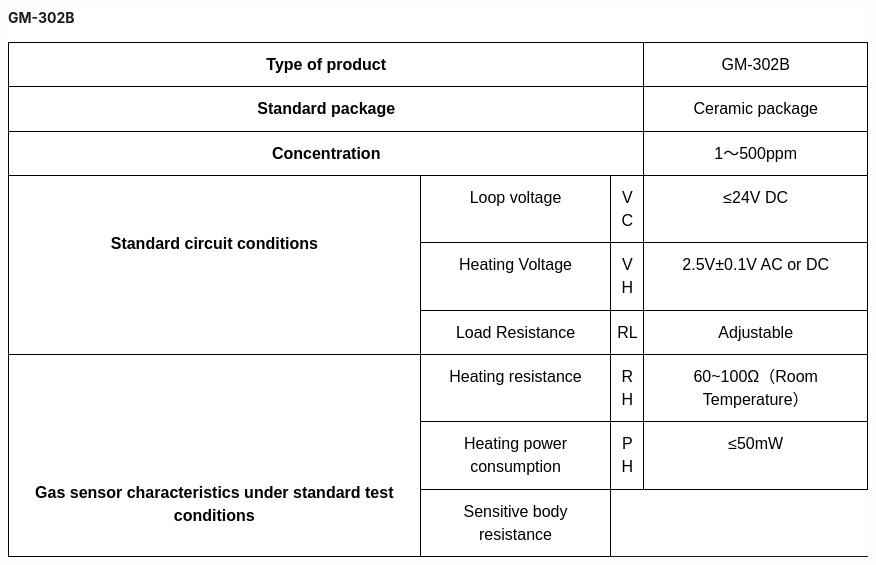 
**GM-302B**

<style type="text/css">
.tg  {border-collapse:collapse;border-spacing:0;}
.tg td{border-color:black;border-style:solid;border-width:1px;font-family:Arial, sans-serif;font-size:14px;
  overflow:hidden;padding:10px 5px;word-break:normal;}
.tg th{border-color:black;border-style:solid;border-width:1px;font-family:Arial, sans-serif;font-size:14px;
  font-weight:normal;overflow:hidden;padding:10px 5px;word-break:normal;}
.tg .tg-l5ls{background-color:#ffffff;border-color:#000000;color:#000000;font-size:16px;font-weight:bold;text-align:center;
  vertical-align:top}
.tg .tg-q7v3{background-color:#ffffff;border-color:#000000;color:#000000;font-size:16px;text-align:center;vertical-align:top}
</style>
<table class="tg">
<thead>
  <tr>
    <th class="tg-l5ls" colspan="3"><span style="font-weight:bold">Type of product</span></th>
    <th class="tg-q7v3"><span style="font-weight:normal">GM-302B</span></th>
  </tr>
</thead>
<tbody>
  <tr>
    <td class="tg-l5ls" colspan="3"><span style="font-weight:bold">Standard package</span></td>
    <td class="tg-q7v3"><span style="font-weight:normal">Ceramic package</span></td>
  </tr>
  <tr>
    <td class="tg-l5ls" colspan="3"><span style="font-weight:bold">Concentration</span></td>
    <td class="tg-q7v3"><span style="font-weight:normal">1</span>～500ppm</td>
  </tr>
  <tr>
    <td class="tg-q7v3" rowspan="3"><br><br><span style="font-weight:bold;font-style:normal">Standard circuit conditions</span><br> </td>
    <td class="tg-q7v3"><span style="font-weight:normal">Loop voltage</span></td>
    <td class="tg-q7v3"><span style="font-weight:normal">VC</span></td>
    <td class="tg-q7v3"><span style="font-weight:normal">≤24V DC</span></td>
  </tr>
  <tr>
    <td class="tg-q7v3"><span style="font-weight:normal">Heating Voltage</span></td>
    <td class="tg-q7v3"><span style="font-weight:normal">VH</span></td>
    <td class="tg-q7v3"><span style="font-weight:normal">2.5V±0.1V AC or DC</span></td>
  </tr>
  <tr>
    <td class="tg-q7v3"><span style="font-weight:normal">Load Resistance</span></td>
    <td class="tg-q7v3"><span style="font-weight:normal">RL</span></td>
    <td class="tg-q7v3"><span style="font-weight:normal">Adjustable</span></td>
  </tr>
  <tr>
    <td class="tg-q7v3" rowspan="5"> <br><br><br><br><br><span style="font-weight:bold;font-style:normal">Gas sensor characteristics under standard test conditions</span></td>
    <td class="tg-q7v3"><span style="font-weight:normal">Heating resistance</span></td>
    <td class="tg-q7v3"><span style="font-weight:normal">RH</span></td>
    <td class="tg-q7v3"><span style="font-weight:normal">60~100Ω</span>（Room Temperature）</td>
  </tr>
  <tr>
    <td class="tg-q7v3"><span style="font-weight:normal">Heating power consumption</span></td>
    <td class="tg-q7v3"><span style="font-weight:normal">PH</span></td>
    <td class="tg-q7v3"><span style="font-weight:normal">≤50mW</span></td>
  </tr>
  <tr>
    <td class="tg-q7v3"><span style="font-weight:normal">Sensitive body resistance</span></td>